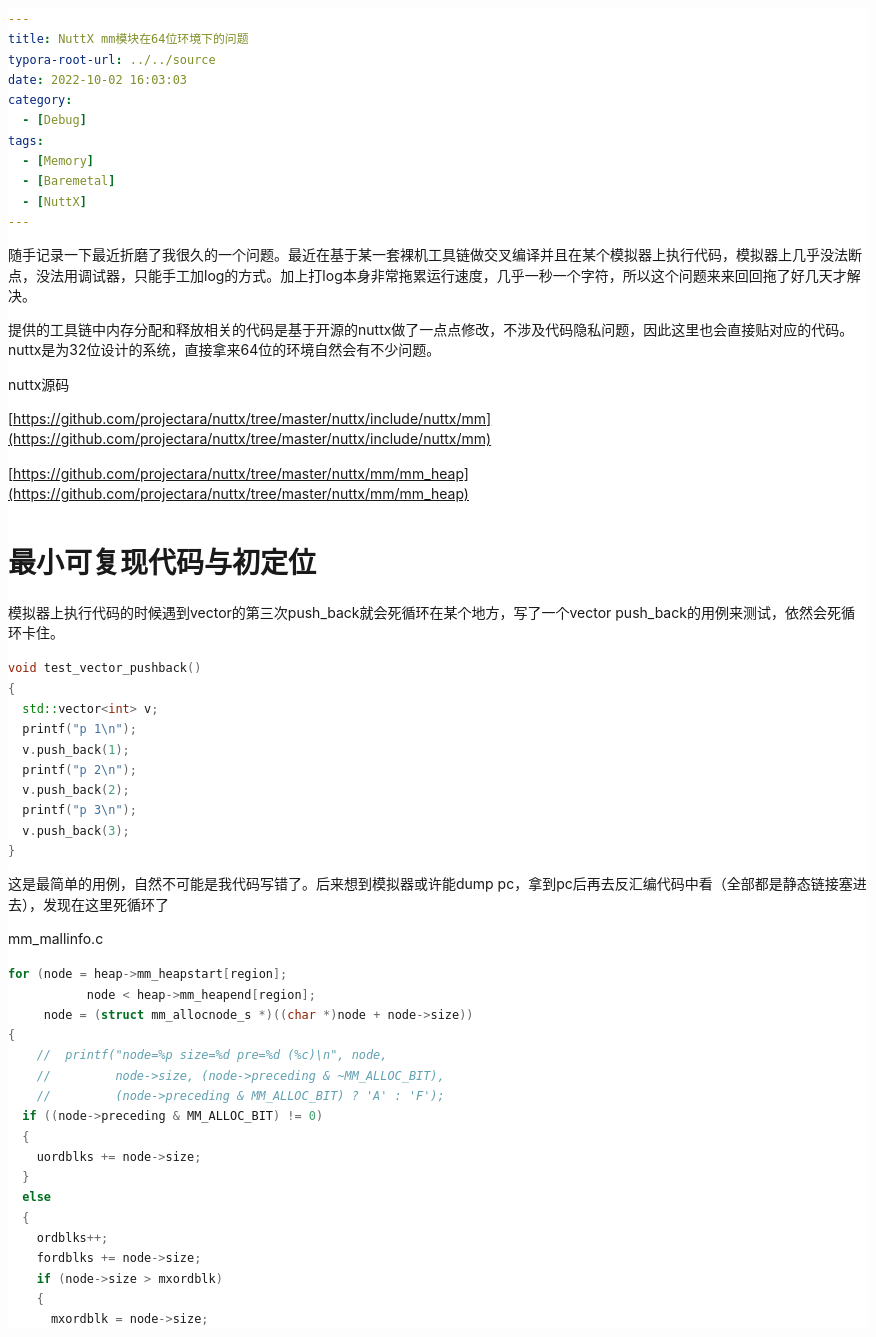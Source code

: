```yaml
---
title: NuttX mm模块在64位环境下的问题
typora-root-url: ../../source
date: 2022-10-02 16:03:03
category:
  - [Debug]
tags: 
  - [Memory]
  - [Baremetal]
  - [NuttX]
---
```


随手记录一下最近折磨了我很久的一个问题。最近在基于某一套裸机工具链做交叉编译并且在某个模拟器上执行代码，模拟器上几乎没法断点，没法用调试器，只能手工加log的方式。加上打log本身非常拖累运行速度，几乎一秒一个字符，所以这个问题来来回回拖了好几天才解决。

提供的工具链中内存分配和释放相关的代码是基于开源的nuttx做了一点点修改，不涉及代码隐私问题，因此这里也会直接贴对应的代码。nuttx是为32位设计的系统，直接拿来64位的环境自然会有不少问题。

nuttx源码

[https://github.com/projectara/nuttx/tree/master/nuttx/include/nuttx/mm](https://github.com/projectara/nuttx/tree/master/nuttx/include/nuttx/mm)

[https://github.com/projectara/nuttx/tree/master/nuttx/mm/mm_heap](https://github.com/projectara/nuttx/tree/master/nuttx/mm/mm_heap)

# 最小可复现代码与初定位

模拟器上执行代码的时候遇到vector的第三次push_back就会死循环在某个地方，写了一个vector push_back的用例来测试，依然会死循环卡住。

```cpp
void test_vector_pushback()
{
  std::vector<int> v;
  printf("p 1\n");
  v.push_back(1);
  printf("p 2\n");
  v.push_back(2);
  printf("p 3\n");
  v.push_back(3);
}
```

这是最简单的用例，自然不可能是我代码写错了。后来想到模拟器或许能dump pc，拿到pc后再去反汇编代码中看（全部都是静态链接塞进去），发现在这里死循环了

mm_mallinfo.c

```cpp
for (node = heap->mm_heapstart[region];
           node < heap->mm_heapend[region];
     node = (struct mm_allocnode_s *)((char *)node + node->size))
{
	//  printf("node=%p size=%d pre=%d (%c)\n", node,
	//         node->size, (node->preceding & ~MM_ALLOC_BIT),
	//         (node->preceding & MM_ALLOC_BIT) ? 'A' : 'F');
  if ((node->preceding & MM_ALLOC_BIT) != 0)
  {
    uordblks += node->size;
  }
  else
  {
    ordblks++;
    fordblks += node->size;
    if (node->size > mxordblk)
    {
      mxordblk = node->size;
```